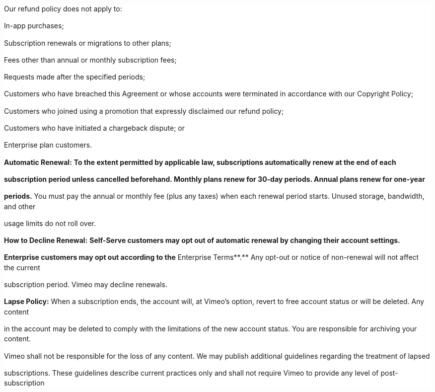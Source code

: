 
Our refund policy does not apply to:


In-app purchases;


Subscription renewals or migrations to other plans;


Fees other than annual or monthly subscription fees;


Requests made after the specified periods;


Customers who have breached this Agreement or whose accounts were terminated in accordance with our Copyright Policy;


Customers who joined using a promotion that expressly disclaimed our refund policy;


Customers who have initiated a chargeback dispute; or


Enterprise plan customers.


**Automatic Renewal:** **To the extent permitted by applicable law, subscriptions automatically renew at the end of each**


**subscription period unless cancelled beforehand. Monthly plans renew for 30-day periods. Annual plans renew for one-year**


**periods.** You must pay the annual or monthly fee (plus any taxes) when each renewal period starts. Unused storage, bandwidth, and other


usage limits do not roll over.


**How to Decline Renewal:** **Self-Serve customers may opt out of automatic renewal by changing their account settings.**


**Enterprise customers may opt out according to the** Enterprise Terms**.** Any opt-out or notice of non-renewal will not affect the current


subscription period. Vimeo may decline renewals.


**Lapse Policy:** When a subscription ends, the account will, at Vimeo’s option, revert to free account status or will be deleted. Any content


in the account may be deleted to comply with the limitations of the new account status. You are responsible for archiving your content.


Vimeo shall not be responsible for the loss of any content. We may publish additional guidelines regarding the treatment of lapsed


subscriptions. These guidelines describe current practices only and shall not require Vimeo to provide any level of post-subscription
